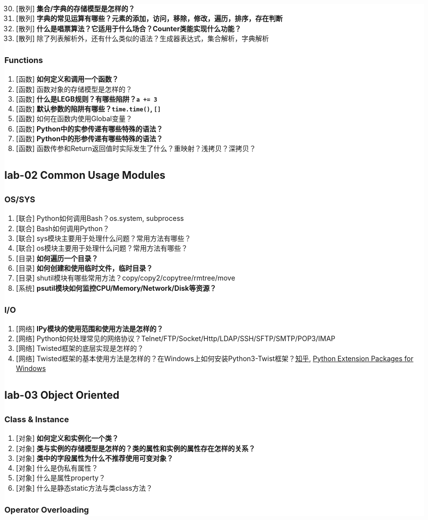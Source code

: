 30. [散列] **集合/字典的存储模型是怎样的？**
31. [散列] **字典的常见运算有哪些？元素的添加，访问，移除，修改，遍历，排序，存在判断**
32. [散列] **什么是唱票算法？它适用于什么场合？Counter类能实现什么功能？**
33. [散列] 除了列表解析外，还有什么类似的语法？生成器表达式，集合解析，字典解析

### Functions

1. [函数] **如何定义和调用一个函数？**
2. [函数] 函数对象的存储模型是怎样的？
3. [函数] **什么是LEGB规则？有哪些陷阱？`a += 3`**
4. [函数] **默认参数的陷阱有哪些？`time.time()`, `[]`**
5. [函数] 如何在函数内使用Global变量？
6. [函数] **Python中的实参传递有哪些特殊的语法？**
7. [函数] **Python中的形参传递有哪些特殊的语法？**
8. [函数] 函数传参和Return返回值时实际发生了什么？重映射？浅拷贝？深拷贝？

## lab-02 Common Usage Modules

### OS/SYS

1. [联合] Python如何调用Bash？os.system, subprocess
2. [联合] Bash如何调用Python？
3. [联合] sys模块主要用于处理什么问题？常用方法有哪些？
4. [联合] os模块主要用于处理什么问题？常用方法有哪些？
5. [目录] **如何遍历一个目录？**
6. [目录] **如何创建和使用临时文件，临时目录？**
7. [目录] shutil模块有哪些常用方法？copy/copy2/copytree/rmtree/move
8. [系统] **psutil模块如何监控CPU/Memory/Network/Disk等资源？**

### I/O

1. [网络] **IPy模块的使用范围和使用方法是怎样的？**
2. [网络] Python如何处理常见的网络协议？Telnet/FTP/Socket/Http/LDAP/SSH/SFTP/SMTP/POP3/IMAP
3. [网络] Twisted框架的底层实现是怎样的？
4. [网络]
   Twisted框架的基本使用方法是怎样的？在Windows上如何安装Python3-Twist框架？[知乎](https://www.zhihu.com/question/52281800),
   [Python Extension Packages for Windows](https://www.lfd.uci.edu/~gohlke/pythonlibs/#twisted)

## lab-03 Object Oriented

### Class & Instance

1. [对象] **如何定义和实例化一个类？**
2. [对象] **类与实例的存储模型是怎样的？类的属性和实例的属性存在怎样的关系？**
3. [对象] **类中的字段属性为什么不推荐使用可变对象？**
4. [对象] 什么是伪私有属性？
5. [对象] 什么是属性property？
6. [对象] 什么是静态static方法与类class方法？

### Operator Overloading
